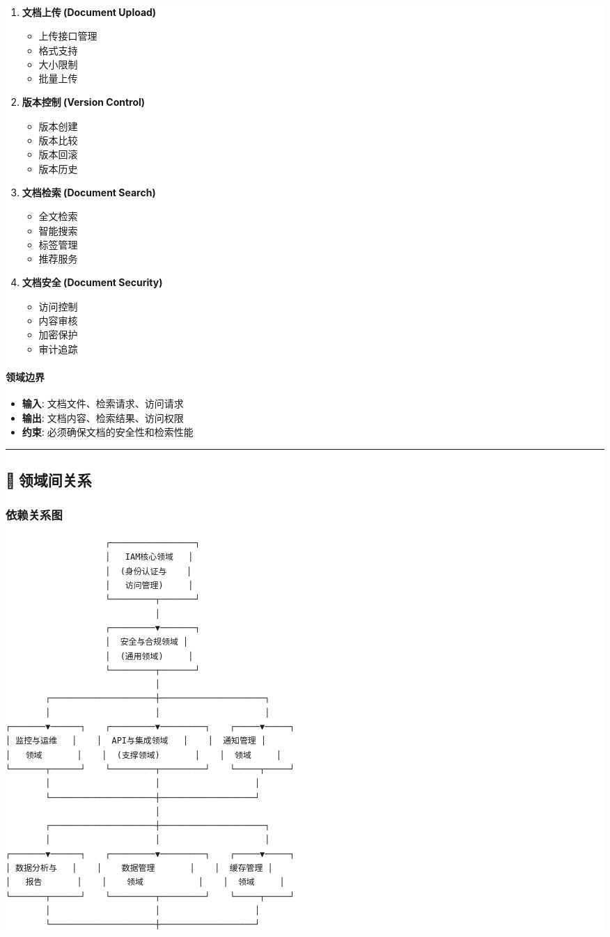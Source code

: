 1. **文档上传 (Document Upload)**
   - 上传接口管理
   - 格式支持
   - 大小限制
   - 批量上传

2. **版本控制 (Version Control)**
   - 版本创建
   - 版本比较
   - 版本回滚
   - 版本历史

3. **文档检索 (Document Search)**
   - 全文检索
   - 智能搜索
   - 标签管理
   - 推荐服务

4. **文档安全 (Document Security)**
   - 访问控制
   - 内容审核
   - 加密保护
   - 审计追踪

#### 领域边界

- **输入**: 文档文件、检索请求、访问请求
- **输出**: 文档内容、检索结果、访问权限
- **约束**: 必须确保文档的安全性和检索性能

---

## 🔗 领域间关系

### 依赖关系图

```
                    ┌─────────────────┐
                    │   IAM核心领域   │
                    │  (身份认证与    │
                    │   访问管理)     │
                    └─────────┬───────┘
                              │
                    ┌─────────▼───────┐
                    │  安全与合规领域 │
                    │  (通用领域)     │
                    └─────────┬───────┘
                              │
        ┌─────────────────────┼─────────────────────┐
        │                     │                     │
┌───────▼──────┐    ┌─────────▼─────────┐    ┌─────▼─────┐
│ 监控与运维   │    │  API与集成领域   │    │  通知管理 │
│   领域       │    │  (支撑领域)       │    │  领域     │
└───────┬──────┘    └─────────┬─────────┘    └─────┬─────┘
        │                     │                   │
        └─────────────────────┼───────────────────┘
                              │
        ┌─────────────────────┼─────────────────────┐
        │                     │                     │
┌───────▼──────┐    ┌─────────▼─────────┐    ┌─────▼─────┐
│ 数据分析与   │    │    数据管理       │    │  缓存管理 │
│   报告       │    │    领域           │    │  领域     │
└───────┬──────┘    └─────────┬─────────┘    └─────┬─────┘
        │                     │                   │
        └─────────────────────┼───────────────────┘
```